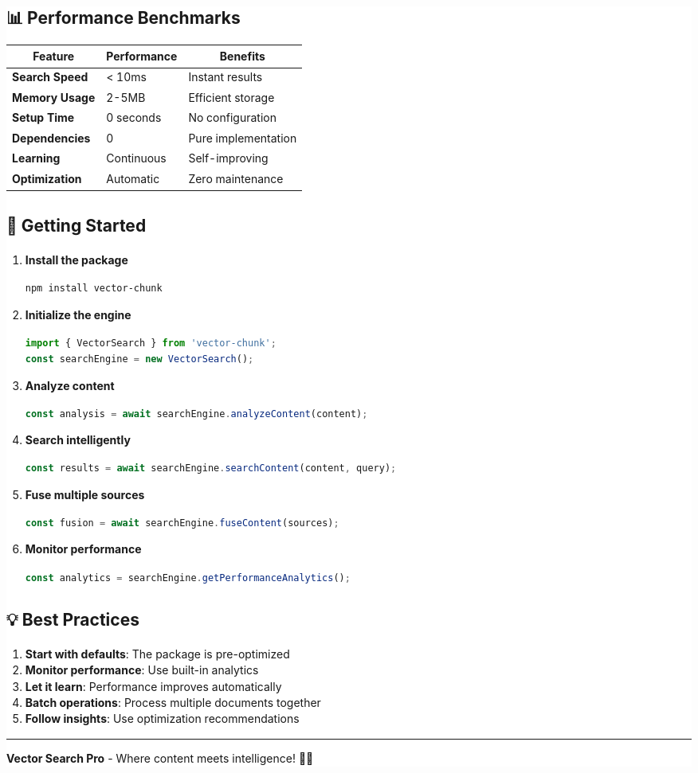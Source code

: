 ## 📊 Performance Benchmarks

| Feature | Performance | Benefits |
|---------|-------------|----------|
| **Search Speed** | < 10ms | Instant results |
| **Memory Usage** | 2-5MB | Efficient storage |
| **Setup Time** | 0 seconds | No configuration |
| **Dependencies** | 0 | Pure implementation |
| **Learning** | Continuous | Self-improving |
| **Optimization** | Automatic | Zero maintenance |

## 🚀 Getting Started

1. **Install the package**
   ```bash
   npm install vector-chunk
   ```

2. **Initialize the engine**
   ```typescript
   import { VectorSearch } from 'vector-chunk';
   const searchEngine = new VectorSearch();
   ```

3. **Analyze content**
   ```typescript
   const analysis = await searchEngine.analyzeContent(content);
   ```

4. **Search intelligently**
   ```typescript
   const results = await searchEngine.searchContent(content, query);
   ```

5. **Fuse multiple sources**
   ```typescript
   const fusion = await searchEngine.fuseContent(sources);
   ```

6. **Monitor performance**
   ```typescript
   const analytics = searchEngine.getPerformanceAnalytics();
   ```

## 💡 Best Practices

1. **Start with defaults**: The package is pre-optimized
2. **Monitor performance**: Use built-in analytics
3. **Let it learn**: Performance improves automatically
4. **Batch operations**: Process multiple documents together
5. **Follow insights**: Use optimization recommendations

---

**Vector Search Pro** - Where content meets intelligence! 🚀✨

